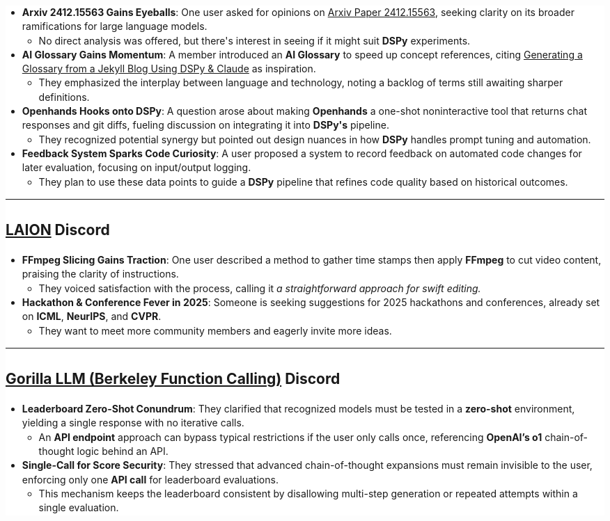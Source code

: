 - **Arxiv 2412.15563 Gains Eyeballs**: One user asked for opinions on [Arxiv Paper 2412.15563](https://arxiv.org/abs/2412.15563), seeking clarity on its broader ramifications for large language models.
   - No direct analysis was offered, but there's interest in seeing if it might suit **DSPy** experiments.
- **AI Glossary Gains Momentum**: A member introduced an **AI Glossary** to speed up concept references, citing [Generating a Glossary from a Jekyll Blog Using DSPy & Claude](https://www.dbreunig.com/2024/12/27/generating-a-glossary-from-a-jekyll-blog-usign-dspy-claude.html) as inspiration.
   - They emphasized the interplay between language and technology, noting a backlog of terms still awaiting sharper definitions.
- **Openhands Hooks onto DSPy**: A question arose about making **Openhands** a one-shot noninteractive tool that returns chat responses and git diffs, fueling discussion on integrating it into **DSPy's** pipeline.
   - They recognized potential synergy but pointed out design nuances in how **DSPy** handles prompt tuning and automation.
- **Feedback System Sparks Code Curiosity**: A user proposed a system to record feedback on automated code changes for later evaluation, focusing on input/output logging.
   - They plan to use these data points to guide a **DSPy** pipeline that refines code quality based on historical outcomes.



---



## [LAION](https://discord.com/channels/823813159592001537) Discord

- **FFmpeg Slicing Gains Traction**: One user described a method to gather time stamps then apply **FFmpeg** to cut video content, praising the clarity of instructions.
   - They voiced satisfaction with the process, calling it *a straightforward approach for swift editing.*
- **Hackathon & Conference Fever in 2025**: Someone is seeking suggestions for 2025 hackathons and conferences, already set on **ICML**, **NeurIPS**, and **CVPR**.
   - They want to meet more community members and eagerly invite more ideas.



---



## [Gorilla LLM (Berkeley Function Calling)](https://discord.com/channels/1111172801899012102) Discord

- **Leaderboard Zero-Shot Conundrum**: They clarified that recognized models must be tested in a **zero-shot** environment, yielding a single response with no iterative calls.
   - An **API endpoint** approach can bypass typical restrictions if the user only calls once, referencing **OpenAI’s o1** chain-of-thought logic behind an API.
- **Single-Call for Score Security**: They stressed that advanced chain-of-thought expansions must remain invisible to the user, enforcing only one **API call** for leaderboard evaluations.
   - This mechanism keeps the leaderboard consistent by disallowing multi-step generation or repeated attempts within a single evaluation.
